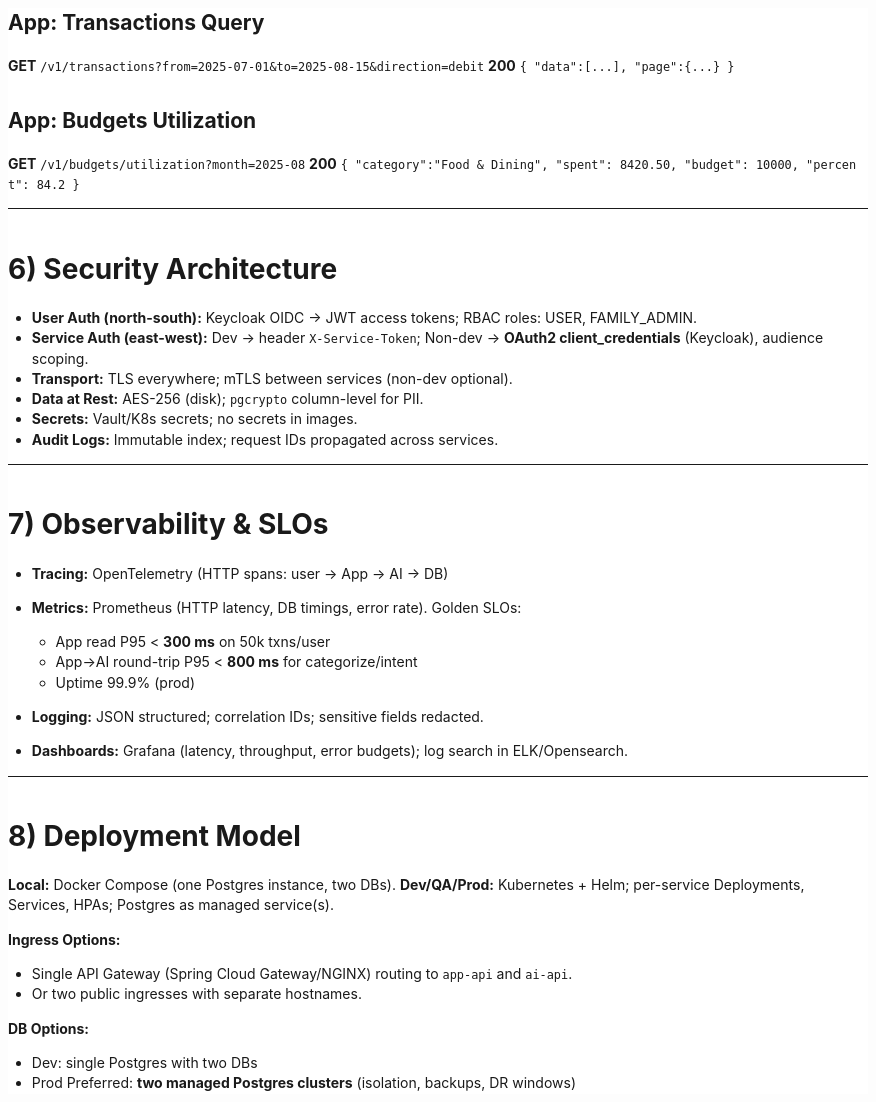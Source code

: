 ## App: Transactions Query

**GET** `/v1/transactions?from=2025-07-01&to=2025-08-15&direction=debit`
**200** `{ "data":[...], "page":{...} }`

## App: Budgets Utilization

**GET** `/v1/budgets/utilization?month=2025-08`
**200** `{ "category":"Food & Dining", "spent": 8420.50, "budget": 10000, "percent": 84.2 }`

---

# 6) Security Architecture

* **User Auth (north-south):** Keycloak OIDC → JWT access tokens; RBAC roles: USER, FAMILY\_ADMIN.
* **Service Auth (east-west):** Dev → header `X-Service-Token`; Non-dev → **OAuth2 client\_credentials** (Keycloak), audience scoping.
* **Transport:** TLS everywhere; mTLS between services (non-dev optional).
* **Data at Rest:** AES-256 (disk); `pgcrypto` column-level for PII.
* **Secrets:** Vault/K8s secrets; no secrets in images.
* **Audit Logs:** Immutable index; request IDs propagated across services.

---

# 7) Observability & SLOs

* **Tracing:** OpenTelemetry (HTTP spans: user → App → AI → DB)
* **Metrics:** Prometheus (HTTP latency, DB timings, error rate). Golden SLOs:

    * App read P95 < **300 ms** on 50k txns/user
    * App→AI round-trip P95 < **800 ms** for categorize/intent
    * Uptime 99.9% (prod)
* **Logging:** JSON structured; correlation IDs; sensitive fields redacted.
* **Dashboards:** Grafana (latency, throughput, error budgets); log search in ELK/Opensearch.

---

# 8) Deployment Model

**Local:** Docker Compose (one Postgres instance, two DBs).
**Dev/QA/Prod:** Kubernetes + Helm; per-service Deployments, Services, HPAs; Postgres as managed service(s).

**Ingress Options:**

* Single API Gateway (Spring Cloud Gateway/NGINX) routing to `app-api` and `ai-api`.
* Or two public ingresses with separate hostnames.

**DB Options:**

* Dev: single Postgres with two DBs
* Prod Preferred: **two managed Postgres clusters** (isolation, backups, DR windows)
